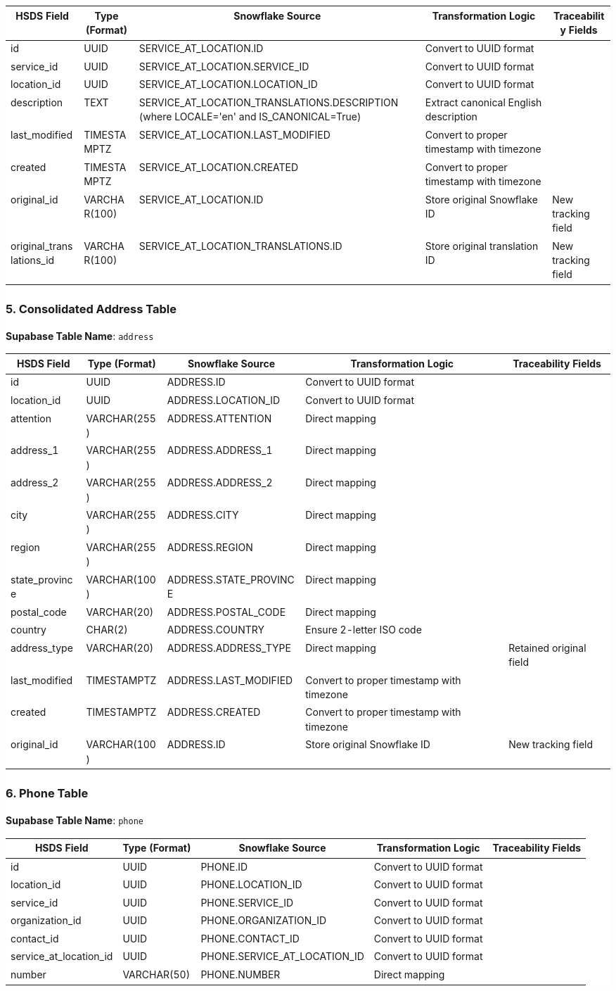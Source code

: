 | HSDS Field | Type (Format) | Snowflake Source | Transformation Logic | Traceability Fields |
|------------|---------------|-----------------|---------------------|-------------------|
| id | UUID | SERVICE_AT_LOCATION.ID | Convert to UUID format | |
| service_id | UUID | SERVICE_AT_LOCATION.SERVICE_ID | Convert to UUID format | |
| location_id | UUID | SERVICE_AT_LOCATION.LOCATION_ID | Convert to UUID format | |
| description | TEXT | SERVICE_AT_LOCATION_TRANSLATIONS.DESCRIPTION (where LOCALE='en' and IS_CANONICAL=True) | Extract canonical English description | |
| last_modified | TIMESTAMPTZ | SERVICE_AT_LOCATION.LAST_MODIFIED | Convert to proper timestamp with timezone | |
| created | TIMESTAMPTZ | SERVICE_AT_LOCATION.CREATED | Convert to proper timestamp with timezone | |
| original_id | VARCHAR(100) | SERVICE_AT_LOCATION.ID | Store original Snowflake ID | New tracking field |
| original_translations_id | VARCHAR(100) | SERVICE_AT_LOCATION_TRANSLATIONS.ID | Store original translation ID | New tracking field |

### 5. Consolidated Address Table

**Supabase Table Name**: `address`

| HSDS Field | Type (Format) | Snowflake Source | Transformation Logic | Traceability Fields |
|------------|---------------|-----------------|---------------------|-------------------|
| id | UUID | ADDRESS.ID | Convert to UUID format | |
| location_id | UUID | ADDRESS.LOCATION_ID | Convert to UUID format | |
| attention | VARCHAR(255) | ADDRESS.ATTENTION | Direct mapping | |
| address_1 | VARCHAR(255) | ADDRESS.ADDRESS_1 | Direct mapping | |
| address_2 | VARCHAR(255) | ADDRESS.ADDRESS_2 | Direct mapping | |
| city | VARCHAR(255) | ADDRESS.CITY | Direct mapping | |
| region | VARCHAR(255) | ADDRESS.REGION | Direct mapping | |
| state_province | VARCHAR(100) | ADDRESS.STATE_PROVINCE | Direct mapping | |
| postal_code | VARCHAR(20) | ADDRESS.POSTAL_CODE | Direct mapping | |
| country | CHAR(2) | ADDRESS.COUNTRY | Ensure 2-letter ISO code | |
| address_type | VARCHAR(20) | ADDRESS.ADDRESS_TYPE | Direct mapping | Retained original field |
| last_modified | TIMESTAMPTZ | ADDRESS.LAST_MODIFIED | Convert to proper timestamp with timezone | |
| created | TIMESTAMPTZ | ADDRESS.CREATED | Convert to proper timestamp with timezone | |
| original_id | VARCHAR(100) | ADDRESS.ID | Store original Snowflake ID | New tracking field |

### 6. Phone Table

**Supabase Table Name**: `phone`

| HSDS Field | Type (Format) | Snowflake Source | Transformation Logic | Traceability Fields |
|------------|---------------|-----------------|---------------------|-------------------|
| id | UUID | PHONE.ID | Convert to UUID format | |
| location_id | UUID | PHONE.LOCATION_ID | Convert to UUID format | |
| service_id | UUID | PHONE.SERVICE_ID | Convert to UUID format | |
| organization_id | UUID | PHONE.ORGANIZATION_ID | Convert to UUID format | |
| contact_id | UUID | PHONE.CONTACT_ID | Convert to UUID format | |
| service_at_location_id | UUID | PHONE.SERVICE_AT_LOCATION_ID | Convert to UUID format | |
| number | VARCHAR(50) | PHONE.NUMBER | Direct mapping | |